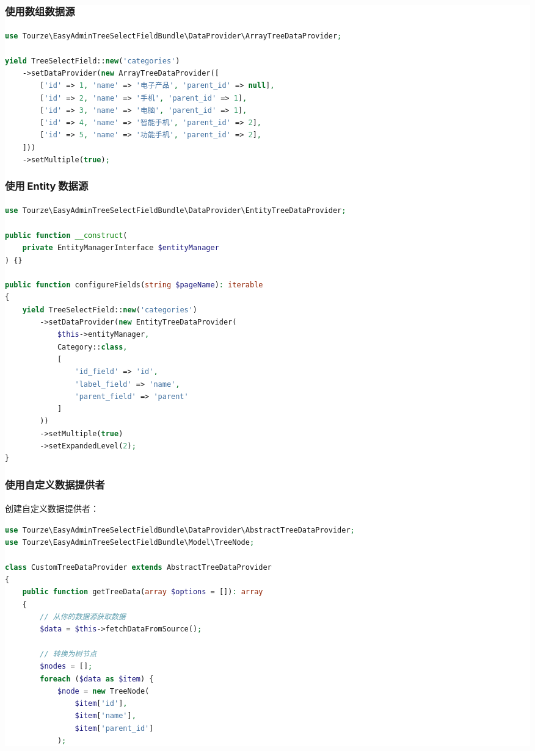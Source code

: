 ### 使用数组数据源

```php
use Tourze\EasyAdminTreeSelectFieldBundle\DataProvider\ArrayTreeDataProvider;

yield TreeSelectField::new('categories')
    ->setDataProvider(new ArrayTreeDataProvider([
        ['id' => 1, 'name' => '电子产品', 'parent_id' => null],
        ['id' => 2, 'name' => '手机', 'parent_id' => 1],
        ['id' => 3, 'name' => '电脑', 'parent_id' => 1],
        ['id' => 4, 'name' => '智能手机', 'parent_id' => 2],
        ['id' => 5, 'name' => '功能手机', 'parent_id' => 2],
    ]))
    ->setMultiple(true);
```

### 使用 Entity 数据源

```php
use Tourze\EasyAdminTreeSelectFieldBundle\DataProvider\EntityTreeDataProvider;

public function __construct(
    private EntityManagerInterface $entityManager
) {}

public function configureFields(string $pageName): iterable
{
    yield TreeSelectField::new('categories')
        ->setDataProvider(new EntityTreeDataProvider(
            $this->entityManager,
            Category::class,
            [
                'id_field' => 'id',
                'label_field' => 'name',
                'parent_field' => 'parent'
            ]
        ))
        ->setMultiple(true)
        ->setExpandedLevel(2);
}
```

### 使用自定义数据提供者

创建自定义数据提供者：

```php
use Tourze\EasyAdminTreeSelectFieldBundle\DataProvider\AbstractTreeDataProvider;
use Tourze\EasyAdminTreeSelectFieldBundle\Model\TreeNode;

class CustomTreeDataProvider extends AbstractTreeDataProvider
{
    public function getTreeData(array $options = []): array
    {
        // 从你的数据源获取数据
        $data = $this->fetchDataFromSource();
        
        // 转换为树节点
        $nodes = [];
        foreach ($data as $item) {
            $node = new TreeNode(
                $item['id'],
                $item['name'],
                $item['parent_id']
            );
```